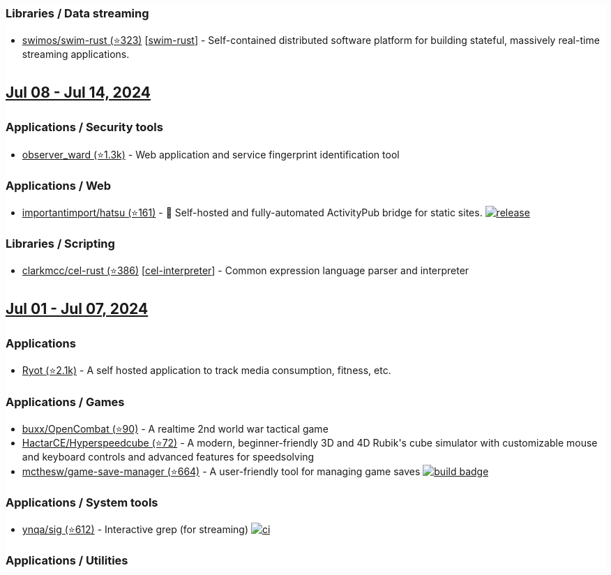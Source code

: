 ### Libraries / Data streaming

*   [swimos/swim-rust (⭐323)](https://github.com/swimos/swim-rust) \[[swim-rust](https://crates.io/crates/swimos)] - Self-contained distributed software platform for building stateful, massively real-time streaming applications.

## [Jul 08 - Jul 14, 2024](/content/2024/28/README.md)

### Applications / Security tools

*   [observer\_ward (⭐1.3k)](https://github.com/emo-crab/observer_ward) - Web application and service fingerprint identification tool

### Applications / Web

*   [importantimport/hatsu (⭐161)](https://github.com/importantimport/hatsu) - 🩵 Self-hosted and fully-automated ActivityPub bridge for static sites. [![release](https://github.com/importantimport/hatsu/actions/workflows/release.yml/badge.svg)](https://github.com/importantimport/hatsu/actions/workflows/release.yml)

### Libraries / Scripting

*   [clarkmcc/cel-rust (⭐386)](https://github.com/clarkmcc/cel-rust) \[[cel-interpreter](https://crates.io/crates/cel-interpreter)] - Common expression language parser and interpreter

## [Jul 01 - Jul 07, 2024](/content/2024/27/README.md)

### Applications

*   [Ryot (⭐2.1k)](https://github.com/ignisda/ryot) - A self hosted application to track media consumption, fitness, etc.

### Applications / Games

*   [buxx/OpenCombat (⭐90)](https://github.com/buxx/OpenCombat) - A realtime 2nd world war tactical game
*   [HactarCE/Hyperspeedcube (⭐72)](https://github.com/HactarCE/Hyperspeedcube) - A modern, beginner-friendly 3D and 4D Rubik's cube simulator with customizable mouse and keyboard controls and advanced features for speedsolving
*   [mcthesw/game-save-manager (⭐664)](https://github.com/mcthesw/game-save-manager) - A user-friendly tool for managing game saves [![build badge](https://github.com/mcthesw/game-save-manager/actions/workflows/tauri.yml/badge.svg)](https://github.com/mcthesw/game-save-manager/actions/workflows/tauri.yml)

### Applications / System tools

*   [ynqa/sig (⭐612)](https://github.com/ynqa/sig) - Interactive grep (for streaming) [![ci](https://github.com/ynqa/sig/actions/workflows/ci.yml/badge.svg)](https://github.com/ynqa/sig/actions/workflows/ci.yml)

### Applications / Utilities
